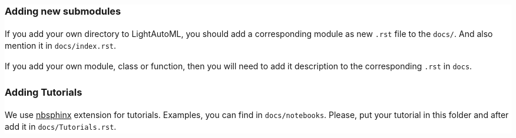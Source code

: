 ### Adding new submodules

If you add your own directory to LightAutoML, you should add a corresponding module as new `.rst`
file to the `docs/`.  And also mention it in `docs/index.rst`.

If you add your own module, class or function, then you will need
to add it description to the corresponding `.rst` in `docs`.

### Adding Tutorials

We use [nbsphinx](https://nbsphinx.readthedocs.io/) extension for tutorials.
Examples, you can find in `docs/notebooks`.
Please, put your tutorial in this folder
and after add it in `docs/Tutorials.rst`.
